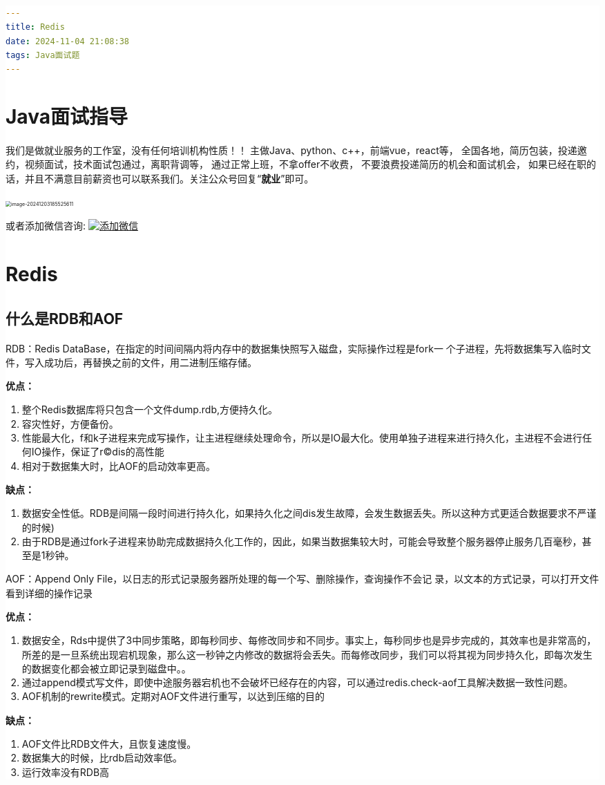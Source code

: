 ```yaml
---
title: Redis
date: 2024-11-04 21:08:38
tags: Java面试题
---
```


# Java面试指导

我们是做就业服务的工作室，没有任何培训机构性质！！
主做Java、python、c++，前端vue，react等，
全国各地，简历包装，投递邀约，视频面试，技术面试包通过，离职背调等，
通过正常上班，不拿offer不收费，
不要浪费投递简历的机会和面试机会，
如果已经在职的话，并且不满意目前薪资也可以联系我们。关注公众号回复“**就业**”即可。

<img src="\img\公众号.png" alt="image-20241203185525611" style="zoom:50%;" />

或者添加微信咨询:
[![添加微信](https://s1.imagehub.cc/images/2024/11/14/8d89a045c06bcd516471d082e65b7557.th.jpg)](https://www.imagehub.cc/image/%E5%BE%AE%E4%BF%A1%E5%9B%BE%E7%89%87%E7%BC%96%E8%BE%91-20241114203416.CnGGD6)

# Redis

## 什么是RDB和AOF

RDB：Redis DataBase，在指定的时间间隔内将内存中的数据集快照写⼊磁盘，实际操作过程是fork⼀ 个⼦进程，先将数据集写⼊临时⽂件，写⼊成功后，再替换之前的⽂件，⽤⼆进制压缩存储。

**优点：**

1. 整个Redis数据库将只包含一个文件dump.rdb,方便持久化。
2. 容灾性好，方便备份。
3. 性能最大化，f和k子进程来完成写操作，让主进程继续处理命令，所以是IO最大化。使用单独子进程来进行持久化，主进程不会进行任何IO操作，保证了r©dis的高性能
4. 相对于数据集大时，比AOF的启动效率更高。

**缺点：**

1. 数据安全性低。RDB是间隔一段时间进行持久化，如果持久化之间dis发生故障，会发生数据丢失。所以这种方式更适合数据要求不严谨的时候)
2. 由于RDB是通过fork子进程来协助完成数据持久化工作的，因此，如果当数据集较大时，可能会导致整个服务器停止服务几百毫秒，甚至是1秒钟。

AOF：Append Only File，以⽇志的形式记录服务器所处理的每⼀个写、删除操作，查询操作不会记 录，以⽂本的⽅式记录，可以打开⽂件看到详细的操作记录

**优点：**

1. 数据安全，Rds中提供了3中同步策略，即每秒同步、每修改同步和不同步。事实上，每秒同步也是异步完成的，其效率也是非常高的，所差的是一旦系统出现宕机现象，那么这一秒钟之内修改的数据将会丢失。而每修改同步，我们可以将其视为同步持久化，即每次发生的数据变化都会被立即记录到磁盘中。。
2. 通过append模式写文件，即使中途服务器宕机也不会破坏已经存在的内容，可以通过redis.check-aof工具解决数据一致性问题。
3. AOF机制的rewrite模式。定期对AOF文件进行重写，以达到压缩的目的

**缺点：**

1. AOF文件比RDB文件大，且恢复速度慢。
2. 数据集大的时候，比rdb启动效率低。
3. 运行效率没有RDB高
